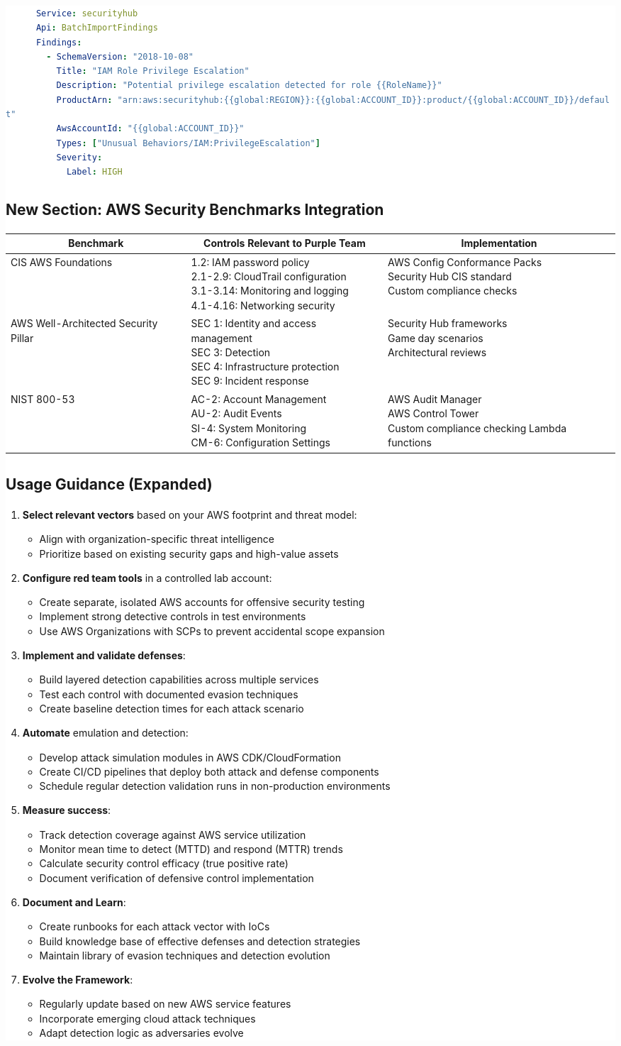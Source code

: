 ```yaml
      Service: securityhub
      Api: BatchImportFindings
      Findings:
        - SchemaVersion: "2018-10-08"
          Title: "IAM Role Privilege Escalation"
          Description: "Potential privilege escalation detected for role {{RoleName}}"
          ProductArn: "arn:aws:securityhub:{{global:REGION}}:{{global:ACCOUNT_ID}}:product/{{global:ACCOUNT_ID}}/default"
          AwsAccountId: "{{global:ACCOUNT_ID}}"
          Types: ["Unusual Behaviors/IAM:PrivilegeEscalation"]
          Severity: 
            Label: HIGH
```

## New Section: AWS Security Benchmarks Integration

| Benchmark | Controls Relevant to Purple Team | Implementation |
|-----------|----------------------------------|----------------|
| CIS AWS Foundations | 1.2: IAM password policy <br>2.1-2.9: CloudTrail configuration <br>3.1-3.14: Monitoring and logging <br>4.1-4.16: Networking security | AWS Config Conformance Packs <br>Security Hub CIS standard <br>Custom compliance checks |
| AWS Well-Architected Security Pillar | SEC 1: Identity and access management <br>SEC 3: Detection <br>SEC 4: Infrastructure protection <br>SEC 9: Incident response | Security Hub frameworks <br>Game day scenarios <br>Architectural reviews |
| NIST 800-53 | AC-2: Account Management <br>AU-2: Audit Events <br>SI-4: System Monitoring <br>CM-6: Configuration Settings | AWS Audit Manager <br>AWS Control Tower <br>Custom compliance checking Lambda functions |

## Usage Guidance (Expanded)

1. **Select relevant vectors** based on your AWS footprint and threat model:
   - Align with organization-specific threat intelligence
   - Prioritize based on existing security gaps and high-value assets

2. **Configure red team tools** in a controlled lab account:
   - Create separate, isolated AWS accounts for offensive security testing
   - Implement strong detective controls in test environments
   - Use AWS Organizations with SCPs to prevent accidental scope expansion

3. **Implement and validate defenses**:
   - Build layered detection capabilities across multiple services
   - Test each control with documented evasion techniques
   - Create baseline detection times for each attack scenario

4. **Automate** emulation and detection:
   - Develop attack simulation modules in AWS CDK/CloudFormation
   - Create CI/CD pipelines that deploy both attack and defense components
   - Schedule regular detection validation runs in non-production environments

5. **Measure success**:
   - Track detection coverage against AWS service utilization
   - Monitor mean time to detect (MTTD) and respond (MTTR) trends
   - Calculate security control efficacy (true positive rate)
   - Document verification of defensive control implementation

6. **Document and Learn**:
   - Create runbooks for each attack vector with IoCs
   - Build knowledge base of effective defenses and detection strategies
   - Maintain library of evasion techniques and detection evolution

7. **Evolve the Framework**:
   - Regularly update based on new AWS service features
   - Incorporate emerging cloud attack techniques
   - Adapt detection logic as adversaries evolve

